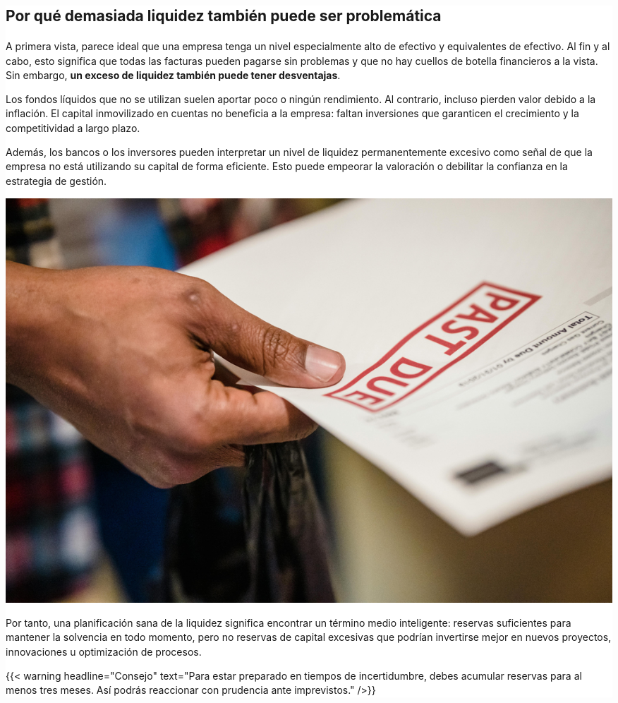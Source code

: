 ## Por qué demasiada liquidez también puede ser problemática

A primera vista, parece ideal que una empresa tenga un nivel especialmente alto de efectivo y equivalentes de efectivo. Al fin y al cabo, esto significa que todas las facturas pueden pagarse sin problemas y que no hay cuellos de botella financieros a la vista. Sin embargo, **un exceso de liquidez también puede tener desventajas**.

Los fondos líquidos que no se utilizan suelen aportar poco o ningún rendimiento. Al contrario, incluso pierden valor debido a la inflación. El capital inmovilizado en cuentas no beneficia a la empresa: faltan inversiones que garanticen el crecimiento y la competitividad a largo plazo.

Además, los bancos o los inversores pueden interpretar un nivel de liquidez permanentemente excesivo como señal de que la empresa no está utilizando su capital de forma eficiente. Esto puede empeorar la valoración o debilitar la confianza en la estrategia de gestión.

![La base de toda buena planificación financiera](past-due.jpg)

Por tanto, una planificación sana de la liquidez significa encontrar un término medio inteligente: reservas suficientes para mantener la solvencia en todo momento, pero no reservas de capital excesivas que podrían invertirse mejor en nuevos proyectos, innovaciones u optimización de procesos.

{{< warning headline="Consejo" text="Para estar preparado en tiempos de incertidumbre, debes acumular reservas para al menos tres meses. Así podrás reaccionar con prudencia ante imprevistos." />}}
